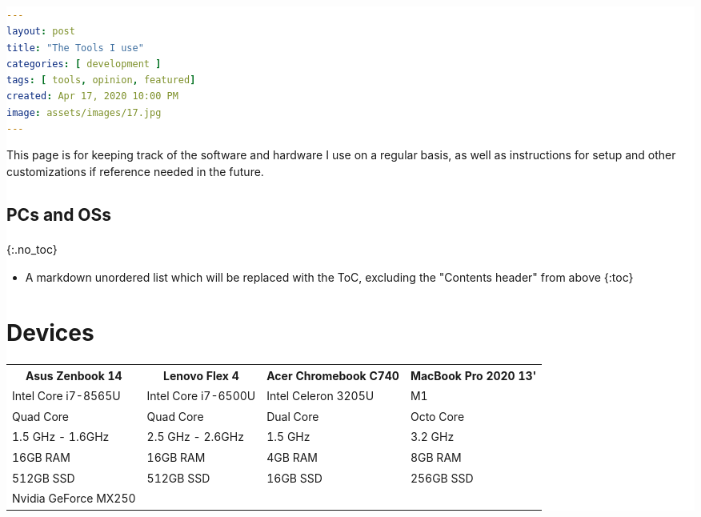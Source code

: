 ```yaml
---
layout: post
title: "The Tools I use"
categories: [ development ]
tags: [ tools, opinion, featured]
created: Apr 17, 2020 10:00 PM
image: assets/images/17.jpg
---
```


This page is for keeping track of the software and hardware I use on a regular basis, as well as instructions for setup and other customizations if reference needed in the future.

## PCs and OSs
{:.no_toc}

* A markdown unordered list which will be replaced with the ToC, excluding the "Contents header" from above
  {:toc}


# Devices

<table style="width:100%">
  <tr>
    <th>Asus Zenbook 14</th>
    <th>Lenovo Flex 4</th>
    <th>Acer Chromebook C740</th>
    <th>MacBook Pro 2020 13'</th>
  </tr>
  <tr>
    <td>Intel Core i7-8565U</td>
    <td>Intel Core i7-6500U</td>
    <td>Intel Celeron 3205U</td>
    <td>M1 </td>
  </tr>
  <tr>
    <td>Quad Core</td>
    <td>Quad Core</td>
    <td>Dual Core</td>
    <td>Octo Core</td>
  </tr>
  <tr>
    <td>1.5 GHz - 1.6GHz</td>
    <td>2.5 GHz - 2.6GHz</td>
    <td>1.5 GHz</td>
    <td>3.2 GHz</td>
  </tr>
  <tr>
    <td>16GB RAM</td>
    <td>16GB RAM</td>
    <td>4GB RAM</td>
    <td>8GB RAM</td>
  </tr>
  <tr>
    <td>512GB SSD</td>
    <td>512GB SSD</td>
    <td>16GB SSD</td>
    <td>256GB SSD</td>
  </tr>
  <tr>
    <td>Nvidia GeForce MX250</td>